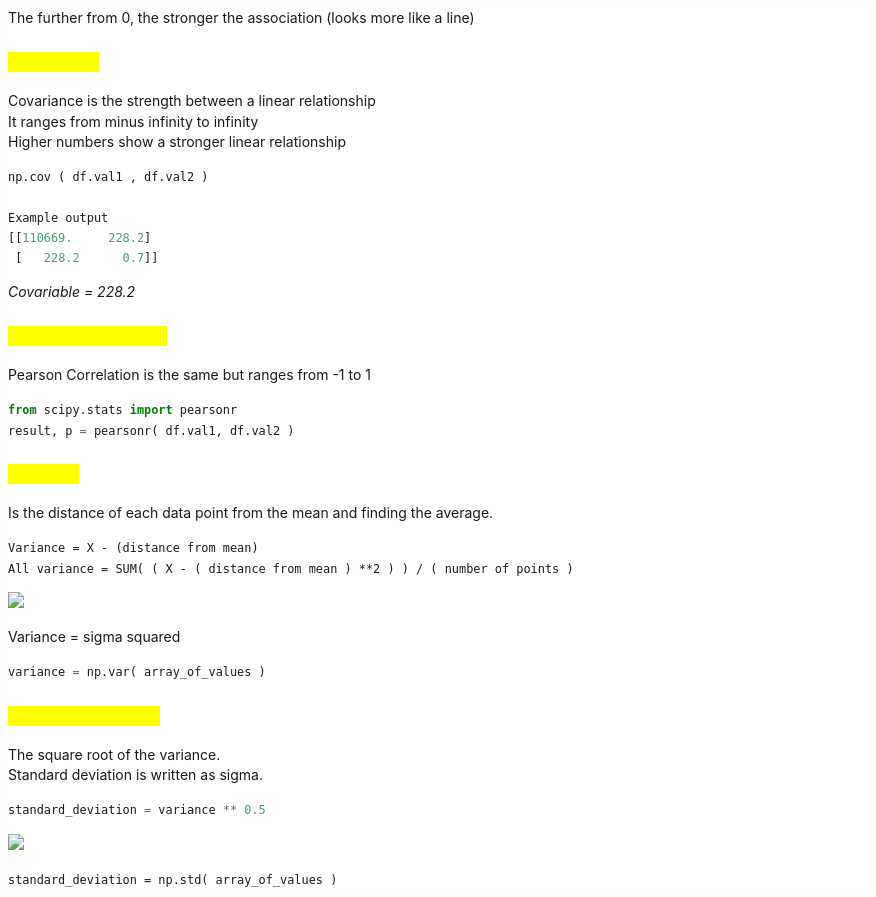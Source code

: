 The further from 0, the stronger the association (looks more like a line)

### <mark style="color:yellow;">Covariance</mark>

Covariance is the strength between a linear relationship\
It ranges from minus infinity to infinity\
Higher numbers show a stronger linear relationship

```python
np.cov ( df.val1 , df.val2 )

Example output
[[110669.     228.2]
 [   228.2      0.7]]
```

_Covariable = 228.2_

### <mark style="color:yellow;">Pearson Correlation</mark>

Pearson Correlation is the same but ranges from -1 to 1

```python
from scipy.stats import pearsonr
result, p = pearsonr( df.val1, df.val2 )
```

### <mark style="color:yellow;">Variance</mark>

Is the distance of each data point from the mean and finding the average.

```
Variance = X - (distance from mean)
All variance = SUM( ( X - ( distance from mean ) **2 ) ) / ( number of points )
```

![](https://t20664121.p.clickup-attachments.com/t20664121/9fc8de3c-958f-44af-b1ed-04ceba9081ce/image.png)

Variance = sigma squared

```python
variance = np.var( array_of_values )
```

### <mark style="color:yellow;">Standard Deviation</mark>

The square root of the variance.\
Standard deviation is written as sigma.

```python
standard_deviation = variance ** 0.5
```

![](https://t20664121.p.clickup-attachments.com/t20664121/0c51937e-76c1-4a66-9eb2-50832c20bf37/image.png)

```
standard_deviation = np.std( array_of_values )
```
